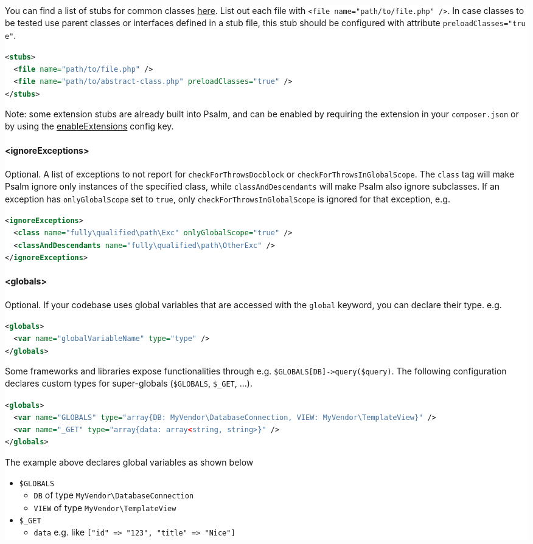 You can find a list of stubs for common classes [here](https://github.com/JetBrains/phpstorm-stubs).
List out each file with `<file name="path/to/file.php" />`. In case classes to be tested use parent classes
or interfaces defined in a stub file, this stub should be configured with attribute `preloadClasses="true"`.

```xml
<stubs>
  <file name="path/to/file.php" />
  <file name="path/to/abstract-class.php" preloadClasses="true" />
</stubs>
```

Note: some extension stubs are already built into Psalm, and can be enabled by requiring the extension in your `composer.json` or by using the [enableExtensions](https://psalm.dev/docs/running_psalm/configuration/#enableextensions) config key.  

#### &lt;ignoreExceptions&gt;
Optional. A list of exceptions to not report for `checkForThrowsDocblock` or `checkForThrowsInGlobalScope`. The `class` tag will make Psalm ignore only instances of the specified class, while `classAndDescendants` will make Psalm also ignore subclasses. If an exception has `onlyGlobalScope` set to `true`, only `checkForThrowsInGlobalScope` is ignored for that exception, e.g.
```xml
<ignoreExceptions>
  <class name="fully\qualified\path\Exc" onlyGlobalScope="true" />
  <classAndDescendants name="fully\qualified\path\OtherExc" />
</ignoreExceptions>
```

#### &lt;globals&gt;
Optional. If your codebase uses global variables that are accessed with the `global` keyword, you can declare their type.  e.g.
```xml
<globals>
  <var name="globalVariableName" type="type" />
</globals>
```

Some frameworks and libraries expose functionalities through e.g. `$GLOBALS[DB]->query($query)`.
The  following configuration declares custom types for super-globals (`$GLOBALS`, `$_GET`, ...).

```xml
<globals>
  <var name="GLOBALS" type="array{DB: MyVendor\DatabaseConnection, VIEW: MyVendor\TemplateView}" />
  <var name="_GET" type="array{data: array<string, string>}" />
</globals>
```

The example above declares global variables as shown below

- `$GLOBALS`
    - `DB` of type `MyVendor\DatabaseConnection`
    - `VIEW` of type `MyVendor\TemplateView`
- `$_GET`
    - `data` e.g. like `["id" => "123", "title" => "Nice"]`
